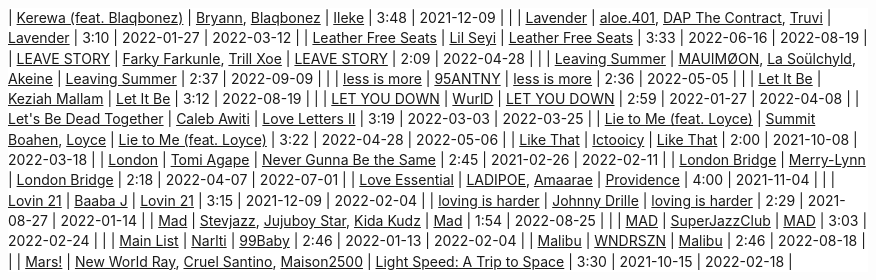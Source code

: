 | [Kerewa \(feat\. Blaqbonez\)](https://open.spotify.com/track/5BeGPJdDixrxEDpY2NaZ0Z) | [Bryann](https://open.spotify.com/artist/1S7tYUIXPaaRJSFhXSJn19), [Blaqbonez](https://open.spotify.com/artist/12kjvw4e3gLp6qVHO65n7W) | [Ileke](https://open.spotify.com/album/1I6GnLLD7UEjZfEdGSxA3s) | 3:48 | 2021-12-09 |  |
| [Lavender](https://open.spotify.com/track/2zFmInJW8nn2O8hJRpgt0O) | [aloe.401](https://open.spotify.com/artist/0hCbj8C1be4UO4iFhzXtF6), [DAP The Contract](https://open.spotify.com/artist/12OwAxjoznv1QOdIGR9R73), [Truvi](https://open.spotify.com/artist/1N8Iu7UNyNLPkpzdXClOvj) | [Lavender](https://open.spotify.com/album/2BkuqqT7CCE6ZZpKe3tp31) | 3:10 | 2022-01-27 | 2022-03-12 |
| [Leather Free Seats](https://open.spotify.com/track/3j0BVE17Uq6nW9XYJRfXAf) | [Lil Seyi](https://open.spotify.com/artist/2Z5C4k6StRPuT2ZipvC00O) | [Leather Free Seats](https://open.spotify.com/album/3GZvFemzsIFVRjayknmOEl) | 3:33 | 2022-06-16 | 2022-08-19 |
| [LEAVE STORY](https://open.spotify.com/track/1dnWTQ4xBq7G3o73sxSLCd) | [Farky Farkunle](https://open.spotify.com/artist/75cgADDzuvcv2TBGqs9j2L), [Trill Xoe](https://open.spotify.com/artist/2sXZ11mv2mNOwcX9eInFXw) | [LEAVE STORY](https://open.spotify.com/album/6ymlOVf9UNYvqtD5wT4oie) | 2:09 | 2022-04-28 |  |
| [Leaving Summer](https://open.spotify.com/track/5rcpZXk678vSZxMcz8ZGz6) | [MAUIMØON](https://open.spotify.com/artist/6YrLXeCHt4gjrGx6cLCd4b), [La Soülchyld](https://open.spotify.com/artist/22kR1CajfNQ3ZmPcjKATyV), [Akeine](https://open.spotify.com/artist/2RuHphW7LRCASStgHSFmds) | [Leaving Summer](https://open.spotify.com/album/3WXVLlMIZOLqmPkZTJqHWT) | 2:37 | 2022-09-09 |  |
| [less is more](https://open.spotify.com/track/6PSivAJERaHuvJqOaJ2XYh) | [95ANTNY](https://open.spotify.com/artist/6PQLGYWDUljiFCQlltL4Cw) | [less is more](https://open.spotify.com/album/2YRR2wZ8cz6nDHeUUfW5BI) | 2:36 | 2022-05-05 |  |
| [Let It Be](https://open.spotify.com/track/7rWBXld9EH6tergXuv7nA3) | [Keziah Mallam](https://open.spotify.com/artist/4mzTknGC25KKZ5zq8vSxAs) | [Let It Be](https://open.spotify.com/album/2hFJSaBNNQamwC6d4szO6x) | 3:12 | 2022-08-19 |  |
| [LET YOU DOWN](https://open.spotify.com/track/3yderveAUP3QqHSadNZ5iq) | [WurlD](https://open.spotify.com/artist/5x2vmU3Hj2Y66luW7c7vIn) | [LET YOU DOWN](https://open.spotify.com/album/0xjETjDt8P1ch5DHYAMjZA) | 2:59 | 2022-01-27 | 2022-04-08 |
| [Let's Be Dead Together](https://open.spotify.com/track/1I14Z5NNXIdsmjgLi1jBKV) | [Caleb Awiti](https://open.spotify.com/artist/18QJYkUruunLIMqRIC1ljN) | [Love Letters II](https://open.spotify.com/album/4YPEUtBlXYKlVpxAezEElY) | 3:19 | 2022-03-03 | 2022-03-25 |
| [Lie to Me \(feat\. Loyce\)](https://open.spotify.com/track/18u3kmdgJPVWGuVF4C5xXR) | [Summit Boahen](https://open.spotify.com/artist/5C7WgwClUDG17aFZnAw3kU), [Loyce](https://open.spotify.com/artist/4N65Lgra8mZF22JBr9YP7i) | [Lie to Me \(feat\. Loyce\)](https://open.spotify.com/album/0h9gmISOKBEDFdBq4bX5Qx) | 3:22 | 2022-04-28 | 2022-05-06 |
| [Like That](https://open.spotify.com/track/4HapX62jAiKegF3rzNkirV) | [Ictooicy](https://open.spotify.com/artist/19cyiv0rM3o9U8WboDW0Js) | [Like That](https://open.spotify.com/album/2ScVPpkCELgEgbTupECpGe) | 2:00 | 2021-10-08 | 2022-03-18 |
| [London](https://open.spotify.com/track/0GScClMG7w5PZ4XCB5ViNu) | [Tomi Agape](https://open.spotify.com/artist/3GCTrzNZwN4H4YnQJzsWrd) | [Never Gunna Be the Same](https://open.spotify.com/album/29oPLnD1XgYvbu5RUblGH3) | 2:45 | 2021-02-26 | 2022-02-11 |
| [London Bridge](https://open.spotify.com/track/5DyKBJH9Ycqhj9RNigfWCk) | [Merry\-Lynn](https://open.spotify.com/artist/5SX1BNsF4WtgumEhJ2B9o7) | [London Bridge](https://open.spotify.com/album/1kjV9FTE7BIzpfFW4Yp1fC) | 2:18 | 2022-04-07 | 2022-07-01 |
| [Love Essential](https://open.spotify.com/track/3QH5Rlesc32hP28jRmdMap) | [LADIPOE](https://open.spotify.com/artist/379IT6Szv0zgnw4xrdu4mu), [Amaarae](https://open.spotify.com/artist/21UPYSRWFKwtqvSAnFnSvS) | [Providence](https://open.spotify.com/album/6y0Jfh7dZgzKcxM2hP7PgF) | 4:00 | 2021-11-04 |  |
| [Lovin 21](https://open.spotify.com/track/4QboxKsKXMP6J2wKSJwdeN) | [Baaba J](https://open.spotify.com/artist/151OS9nfrfYQ8UlnakRMek) | [Lovin 21](https://open.spotify.com/album/25uPeqo8AAB9Hp46oYquY5) | 3:15 | 2021-12-09 | 2022-02-04 |
| [loving is harder](https://open.spotify.com/track/3FFTifOMJ6jUNxTELrRasy) | [Johnny Drille](https://open.spotify.com/artist/4f8vvLN5Rt3WszqOqVR9e9) | [loving is harder](https://open.spotify.com/album/66bXOBWU3SD12I3Hiw6TD9) | 2:29 | 2021-08-27 | 2022-01-14 |
| [Mad](https://open.spotify.com/track/61ro0prgAjKysf8STfmP31) | [Stevjazz](https://open.spotify.com/artist/0iNiJWkRzmHunJnPPeP7ri), [Jujuboy Star](https://open.spotify.com/artist/3L5xJkOr7jAd1ji5Hrdl8a), [Kida Kudz](https://open.spotify.com/artist/4wrFUdBKN4RBMtC3ZoLVdw) | [Mad](https://open.spotify.com/album/7Mg7s1UT9xl5u0n6EpBv6t) | 1:54 | 2022-08-25 |  |
| [MAD](https://open.spotify.com/track/1ozrsYUgNJxFjYQ56uMCJU) | [SuperJazzClub](https://open.spotify.com/artist/5CINjDZoikcuTmtw3wgPfp) | [MAD](https://open.spotify.com/album/3sLSczzqvkRNRtcK9AH7Ei) | 3:03 | 2022-02-24 |  |
| [Main List](https://open.spotify.com/track/06no0FzEycGa7BmffmwmOx) | [Narlti](https://open.spotify.com/artist/7rYY2q5oMyLy42LFSPCZQU) | [99Baby](https://open.spotify.com/album/7z9YRto2887sMhdoB1IlNL) | 2:46 | 2022-01-13 | 2022-02-04 |
| [Malibu](https://open.spotify.com/track/2FcbCjgVYR26a9Vm7siZaW) | [WNDRSZN](https://open.spotify.com/artist/7FaCY1DObpp7QO3S9f0RyQ) | [Malibu](https://open.spotify.com/album/2Y2uUeq16FvGvIlijx1nhs) | 2:46 | 2022-08-18 |  |
| [Mars!](https://open.spotify.com/track/4WzG4lLHpWdis2seaFARqA) | [New World Ray](https://open.spotify.com/artist/00MKuoAiFY4p6R46RfcTyt), [Cruel Santino](https://open.spotify.com/artist/15GgEOJiFyjQm4tZ4D7qih), [Maison2500](https://open.spotify.com/artist/4LM7PNYtQtrHXnfQYr16mx) | [Light Speed: A Trip to Space](https://open.spotify.com/album/4fI2gqBllLRUEytq8NyB8p) | 3:30 | 2021-10-15 | 2022-02-18 |